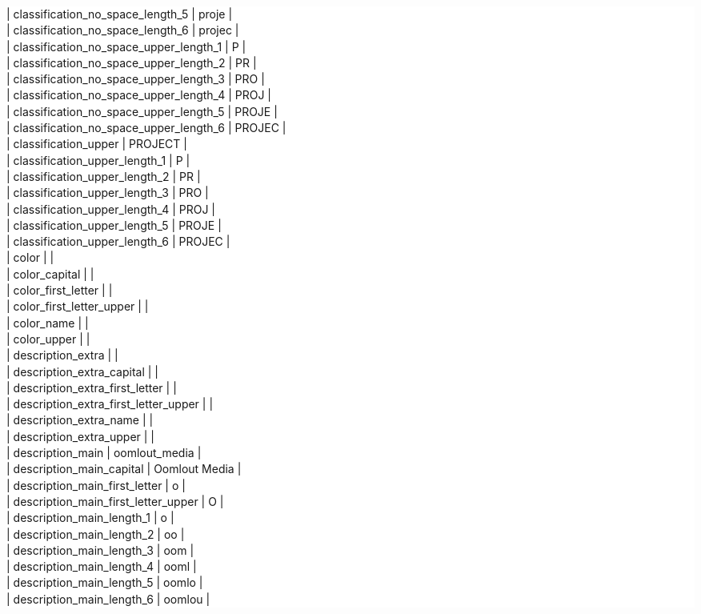 | classification_no_space_length_5 | proje |  
| classification_no_space_length_6 | projec |  
| classification_no_space_upper_length_1 | P |  
| classification_no_space_upper_length_2 | PR |  
| classification_no_space_upper_length_3 | PRO |  
| classification_no_space_upper_length_4 | PROJ |  
| classification_no_space_upper_length_5 | PROJE |  
| classification_no_space_upper_length_6 | PROJEC |  
| classification_upper | PROJECT |  
| classification_upper_length_1 | P |  
| classification_upper_length_2 | PR |  
| classification_upper_length_3 | PRO |  
| classification_upper_length_4 | PROJ |  
| classification_upper_length_5 | PROJE |  
| classification_upper_length_6 | PROJEC |  
| color |  |  
| color_capital |  |  
| color_first_letter |  |  
| color_first_letter_upper |  |  
| color_name |  |  
| color_upper |  |  
| description_extra |  |  
| description_extra_capital |  |  
| description_extra_first_letter |  |  
| description_extra_first_letter_upper |  |  
| description_extra_name |  |  
| description_extra_upper |  |  
| description_main | oomlout_media |  
| description_main_capital | Oomlout Media |  
| description_main_first_letter | o |  
| description_main_first_letter_upper | O |  
| description_main_length_1 | o |  
| description_main_length_2 | oo |  
| description_main_length_3 | oom |  
| description_main_length_4 | ooml |  
| description_main_length_5 | oomlo |  
| description_main_length_6 | oomlou |  
